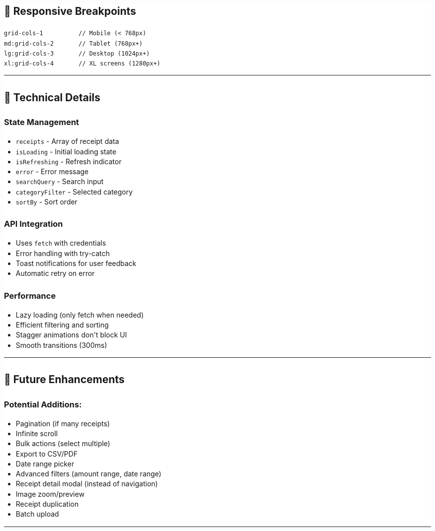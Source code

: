 
## 📱 Responsive Breakpoints

```tsx
grid-cols-1          // Mobile (< 768px)
md:grid-cols-2       // Tablet (768px+)
lg:grid-cols-3       // Desktop (1024px+)
xl:grid-cols-4       // XL screens (1280px+)
```

---

## 🔧 Technical Details

### State Management
- `receipts` - Array of receipt data
- `isLoading` - Initial loading state
- `isRefreshing` - Refresh indicator
- `error` - Error message
- `searchQuery` - Search input
- `categoryFilter` - Selected category
- `sortBy` - Sort order

### API Integration
- Uses `fetch` with credentials
- Error handling with try-catch
- Toast notifications for user feedback
- Automatic retry on error

### Performance
- Lazy loading (only fetch when needed)
- Efficient filtering and sorting
- Stagger animations don't block UI
- Smooth transitions (300ms)

---

## 🎯 Future Enhancements

### Potential Additions:
- Pagination (if many receipts)
- Infinite scroll
- Bulk actions (select multiple)
- Export to CSV/PDF
- Date range picker
- Advanced filters (amount range, date range)
- Receipt detail modal (instead of navigation)
- Image zoom/preview
- Receipt duplication
- Batch upload

---